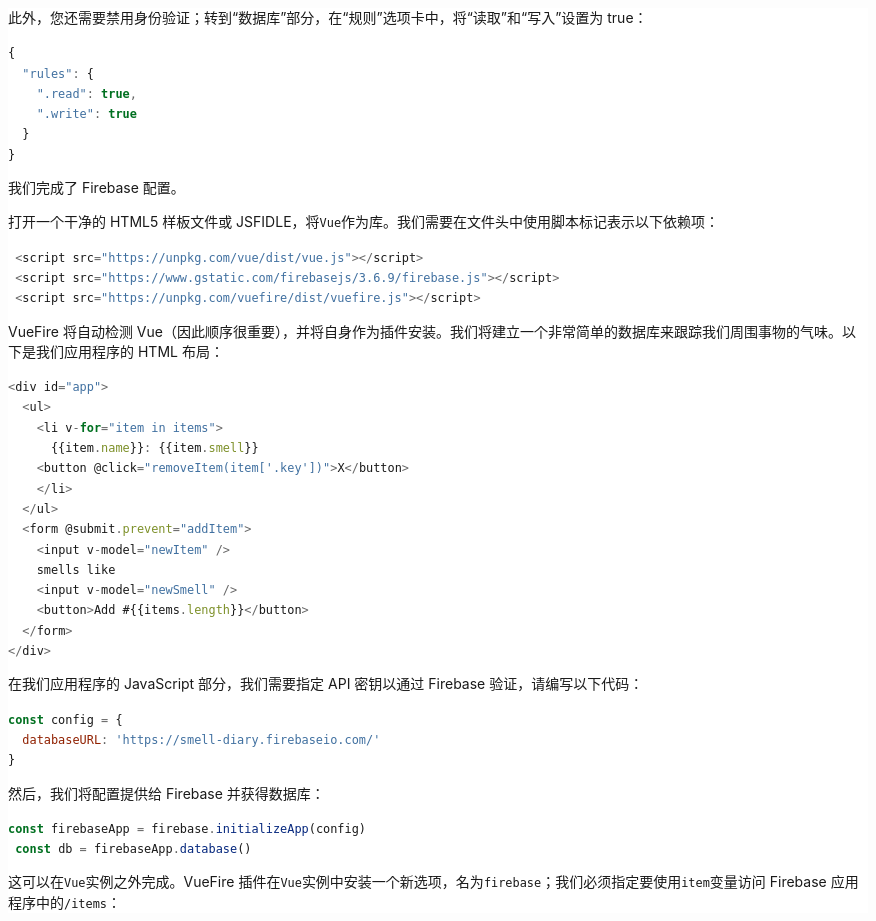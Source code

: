 此外，您还需要禁用身份验证；转到“数据库”部分，在“规则”选项卡中，将“读取”和“写入”设置为 true：

```js
{
  "rules": {
    ".read": true,
    ".write": true
  }
}
```

我们完成了 Firebase 配置。

打开一个干净的 HTML5 样板文件或 JSFIDLE，将`Vue`作为库。我们需要在文件头中使用脚本标记表示以下依赖项：

```js
 <script src="https://unpkg.com/vue/dist/vue.js"></script>
 <script src="https://www.gstatic.com/firebasejs/3.6.9/firebase.js"></script>
 <script src="https://unpkg.com/vuefire/dist/vuefire.js"></script>
```

VueFire 将自动检测 Vue（因此顺序很重要），并将自身作为插件安装。我们将建立一个非常简单的数据库来跟踪我们周围事物的气味。以下是我们应用程序的 HTML 布局：

```js
<div id="app">
  <ul>
    <li v-for="item in items">
      {{item.name}}: {{item.smell}}
    <button @click="removeItem(item['.key'])">X</button>
    </li>
  </ul>
  <form @submit.prevent="addItem">
    <input v-model="newItem" />
    smells like
    <input v-model="newSmell" />
    <button>Add #{{items.length}}</button>
  </form>
</div>
```

在我们应用程序的 JavaScript 部分，我们需要指定 API 密钥以通过 Firebase 验证，请编写以下代码：

```js
const config = {
  databaseURL: 'https://smell-diary.firebaseio.com/'
}
```

然后，我们将配置提供给 Firebase 并获得数据库：

```js
const firebaseApp = firebase.initializeApp(config)
 const db = firebaseApp.database()
```

这可以在`Vue`实例之外完成。VueFire 插件在`Vue`实例中安装一个新选项，名为`firebase`；我们必须指定要使用`item`变量访问 Firebase 应用程序中的`/items`：
